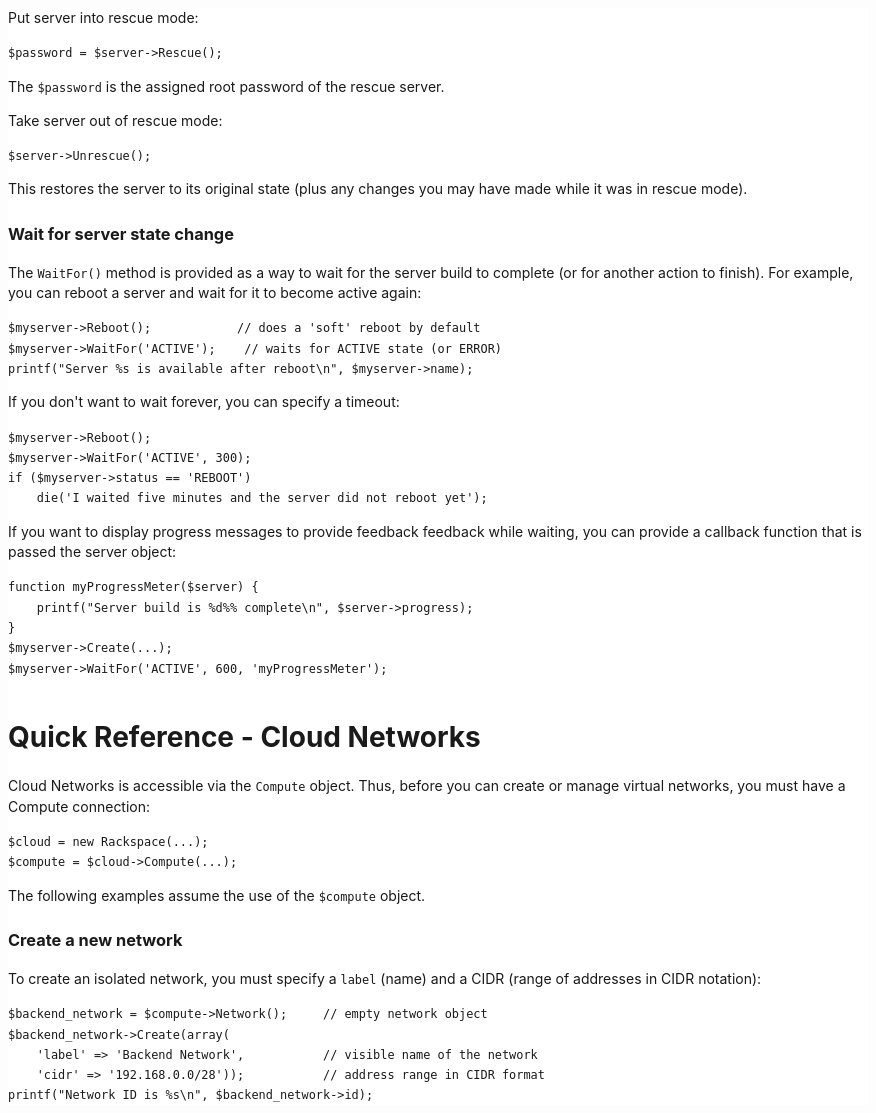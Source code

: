 Put server into rescue mode:

    $password = $server->Rescue();

The `$password` is the assigned root password of the rescue server.

Take server out of rescue mode:

    $server->Unrescue();

This restores the server to its original state (plus any changes you may have
made while it was in rescue mode).

### Wait for server state change

The `WaitFor()` method is provided as a way to wait for the server build
to complete (or for another action to finish). For example, you can
reboot a server and wait for it to become active again:

    $myserver->Reboot();            // does a 'soft' reboot by default
    $myserver->WaitFor('ACTIVE');    // waits for ACTIVE state (or ERROR)
    printf("Server %s is available after reboot\n", $myserver->name);

If you don't want to wait forever, you can specify a timeout:

    $myserver->Reboot();
    $myserver->WaitFor('ACTIVE', 300);
    if ($myserver->status == 'REBOOT')
        die('I waited five minutes and the server did not reboot yet');

If you want to display progress messages to provide feedback feedback
while waiting, you can provide a
callback function that is passed the server object:

    function myProgressMeter($server) {
        printf("Server build is %d%% complete\n", $server->progress);
    }
    $myserver->Create(...);
    $myserver->WaitFor('ACTIVE', 600, 'myProgressMeter');

<a name="networks"></a>
Quick Reference - Cloud Networks
================================
Cloud Networks is accessible via the `Compute` object. Thus, before you can
create or manage virtual networks, you must have a Compute connection:

    $cloud = new Rackspace(...);
    $compute = $cloud->Compute(...);

The following examples assume the use of the `$compute` object.

### Create a new network

To create an isolated network, you must specify a `label` (name) and a CIDR
(range of addresses in CIDR notation):

    $backend_network = $compute->Network();     // empty network object
    $backend_network->Create(array(
        'label' => 'Backend Network',           // visible name of the network
        'cidr' => '192.168.0.0/28'));           // address range in CIDR format
    printf("Network ID is %s\n", $backend_network->id);
